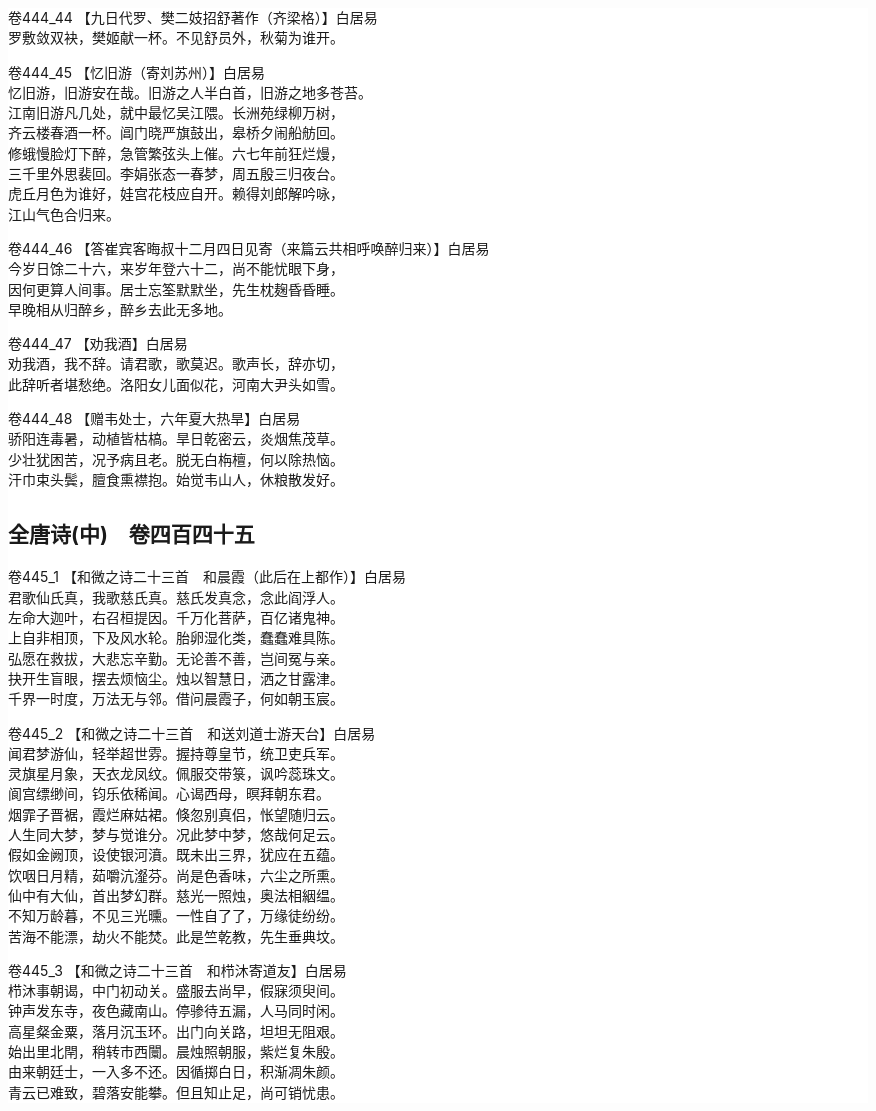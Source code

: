 卷444_44  【九日代罗、樊二妓招舒著作（齐梁格）】白居易  
罗敷敛双袂，樊姬献一杯。不见舒员外，秋菊为谁开。  
  
卷444_45  【忆旧游（寄刘苏州）】白居易  
忆旧游，旧游安在哉。旧游之人半白首，旧游之地多苍苔。  
江南旧游凡几处，就中最忆吴江隈。长洲苑绿柳万树，  
齐云楼春酒一杯。阊门晓严旗鼓出，皋桥夕闹船舫回。  
修蛾慢脸灯下醉，急管繁弦头上催。六七年前狂烂熳，  
三千里外思裴回。李娟张态一春梦，周五殷三归夜台。  
虎丘月色为谁好，娃宫花枝应自开。赖得刘郎解吟咏，  
江山气色合归来。  
  
卷444_46  【答崔宾客晦叔十二月四日见寄（来篇云共相呼唤醉归来）】白居易  
今岁日馀二十六，来岁年登六十二，尚不能忧眼下身，  
因何更算人间事。居士忘筌默默坐，先生枕麹昏昏睡。  
早晚相从归醉乡，醉乡去此无多地。  
  
卷444_47  【劝我酒】白居易  
劝我酒，我不辞。请君歌，歌莫迟。歌声长，辞亦切，  
此辞听者堪愁绝。洛阳女儿面似花，河南大尹头如雪。  
  
卷444_48  【赠韦处士，六年夏大热旱】白居易  
骄阳连毒暑，动植皆枯槁。旱日乾密云，炎烟焦茂草。  
少壮犹困苦，况予病且老。脱无白栴檀，何以除热恼。  
汗巾束头鬓，膻食熏襟抱。始觉韦山人，休粮散发好。  

## 全唐诗(中)　卷四百四十五

卷445_1  【和微之诗二十三首　和晨霞（此后在上都作）】白居易  
君歌仙氏真，我歌慈氏真。慈氏发真念，念此阎浮人。  
左命大迦叶，右召桓提因。千万化菩萨，百亿诸鬼神。  
上自非相顶，下及风水轮。胎卵湿化类，蠢蠢难具陈。  
弘愿在救拔，大悲忘辛勤。无论善不善，岂间冤与亲。  
抉开生盲眼，摆去烦恼尘。烛以智慧日，洒之甘露津。  
千界一时度，万法无与邻。借问晨霞子，何如朝玉宸。  
  
卷445_2  【和微之诗二十三首　和送刘道士游天台】白居易  
闻君梦游仙，轻举超世雰。握持尊皇节，统卫吏兵军。  
灵旗星月象，天衣龙凤纹。佩服交带箓，讽吟蕊珠文。  
阆宫缥缈间，钧乐依稀闻。心谒西母，暝拜朝东君。  
烟霏子晋裾，霞烂麻姑裙。倏忽别真侣，怅望随归云。  
人生同大梦，梦与觉谁分。况此梦中梦，悠哉何足云。  
假如金阙顶，设使银河濆。既未出三界，犹应在五蕴。  
饮咽日月精，茹嚼沆瀣芬。尚是色香味，六尘之所熏。  
仙中有大仙，首出梦幻群。慈光一照烛，奥法相絪缊。  
不知万龄暮，不见三光曛。一性自了了，万缘徒纷纷。  
苦海不能漂，劫火不能焚。此是竺乾教，先生垂典坟。  
  
卷445_3  【和微之诗二十三首　和栉沐寄道友】白居易  
栉沐事朝谒，中门初动关。盛服去尚早，假寐须臾间。  
钟声发东寺，夜色藏南山。停骖待五漏，人马同时闲。  
高星粲金粟，落月沉玉环。出门向关路，坦坦无阻艰。  
始出里北閈，稍转市西闤。晨烛照朝服，紫烂复朱殷。  
由来朝廷士，一入多不还。因循掷白日，积渐凋朱颜。  
青云已难致，碧落安能攀。但且知止足，尚可销忧患。  
  